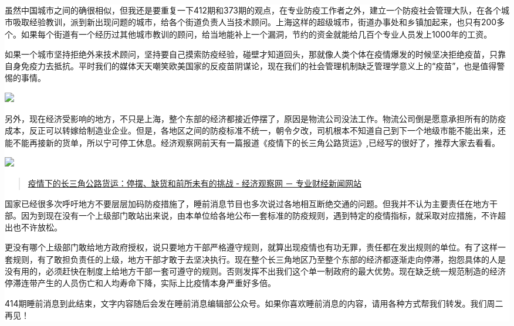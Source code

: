 





虽然中国城市之间的确很相似，但我还是要重复一下412期和373期的观点，在专业防疫工作者之外，建立一个防疫社会管理大队，在各个城市吸取经验教训，派到新出现问题的城市，给各个街道负责人当技术顾问。上海这样的超级城市，街道办事处和乡镇加起来，也只有200多个。如果每个街道有一个经历过其他城市教训的顾问，给当地能补上一个漏洞，节约的资金就能给几百个专业人员发上1000年的工资。





如果一个城市坚持拒绝外来技术顾问，坚持要自己摸索防疫经验，碰壁才知道回头，那就像人类个体在疫情爆发的时候坚决拒绝疫苗，只靠自身免疫力去抵抗。平时我们的媒体天天嘲笑欧美国家的反疫苗阴谋论，现在我们的社会管理机制缺乏管理学意义上的“疫苗”，也是值得警惕的事情。







![](/images/btnews/btnews/0401_0500/0414/9e73fc1c-4a64-4faa-b762-5bac85621e34.webp)







另外，现在经济受影响的地方，不只是上海，整个东部的经济都接近停摆了，原因是物流公司没法工作。物流公司倒是愿意承担所有的防疫成本，反正可以转嫁给制造业企业。但是，各地区之间的防疫标准不统一，朝令夕改，司机根本不知道自己到下一个地级市能不能出来，还能不能再接新的货单，所以宁可停工休息。经济观察网前天有一篇报道《疫情下的长三角公路货运》,已经写的很好了，推荐大家去看看。







![](/images/btnews/btnews/0401_0500/0414/162c329f-c63d-4719-bbb7-93f8b7e18abe.webp)




> [疫情下的长三角公路货运：停摆、缺货和前所未有的挑战 - 经济观察网 － 专业财经新闻网站](http://www.eeo.com.cn/2022/0401/528741.shtml)






国家已经很多次呼吁地方不要层层加码防疫措施了，睡前消息节目也多次说过各地相互断绝交通的问题。但我并不认为主要责任在地方干部。因为到现在没有一个上级部门敢站出来说，由本单位给各地公布一套标准的防疫规则，遇到特定的疫情指标，就采取对应措施，不许超出也不许放松。





更没有哪个上级部门敢给地方政府授权，说只要地方干部严格遵守规则，就算出现疫情也有功无罪，责任都在发出规则的单位。有了这样一套规则，有了敢担负责任的上级，地方干部才敢于去坚决执行。现在整个长三角地区乃至整个东部的经济都逐渐走向停滞，抱怨具体的人是没有用的，必须赶快在制度上给地方干部一套可遵守的规则。否则发挥不出我们这个单一制政府的最大优势。现在缺乏统一规范制造的经济停滞连带产生的人员伤亡和人均寿命下降，实际上比疫情本身严重好多倍。





414期睡前消息到此结束，文字内容随后会发在睡前消息编辑部公众号。如果你喜欢睡前消息的内容，请用各种方式帮我们转发。我们周二再见！